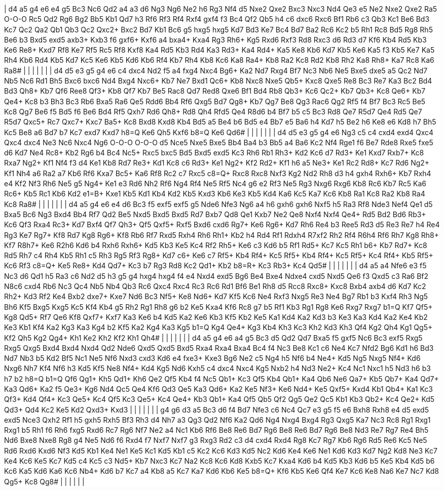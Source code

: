 | d4 a5 g4 e6 e4 g5 Bc3 Nc6 Qd2 a4 a3 d6 Ng3 Ng6 Ne2 h6 Rg3 Nf4 d5 Nxe2 Qxe2 Bxc3 Nxc3 Nd4 Qe3 e5 Ne2 Nxe2 Qxe2 Ra5 O-O-O Rc5 Qd2 Rg6 Bg2 Bb5 Kb1 Qd7 h3 Rf6 Rf3 Rf4 Rxf4 gxf4 f3 Bc4 Qf2 Qb5 h4 c6 dxc6 Rxc6 Bf1 Rb6 c3 Qb3 Kc1 Be6 Bd3 Kc7 Qc2 Qa2 Qb1 Qb3 Qc2 Qxc2+ Bxc2 Bd7 Kb1 Bc6 g5 hxg5 hxg5 Kd7 Bd3 Ke7 Bc4 Bd7 Ba2 Rc6 Kc2 b5 Rh1 Rc8 Bd5 Rg8 Rh5 Be6 b3 Bxd5 exd5 axb3+ Kxb3 f6 gxf6+ Kxf6 a4 bxa4+ Kxa4 Rg3 Rh6+ Kg5 Rxd6 Rxf3 Rd8 Rxc3 d6 Rd3 d7 Kf6 Kb4 Rd5 Kb3 Ke6 Re8+ Kxd7 Rf8 Ke7 Rf5 Rc5 Rf8 Kxf8 Ka4 Rd5 Kb3 Rd4 Ka3 Rd3+ Ka4 Rd4+ Ka5 Ke8 Kb6 Kd7 Kb5 Ke6 Ka5 f3 Kb5 Ke7 Ka5 Rh4 Kb6 Rd4 Kb5 Kd7 Kc5 Ke6 Kb5 Kd6 Kb6 Rf4 Kb7 Rh4 Kb8 Kc6 Ka8 Ra4+ Kb8 Ra2 Kc8 Rd2 Kb8 Rh2 Ka8 Rh8+ Ka7 Rc8 Ka6 Ra8# |  |  |  |  |  |
| d4 d5 e3 g5 g4 e6 c4 dxc4 Nd2 f5 a4 fxg4 Nxc4 Bg6+ Ka2 Nd7 Rxg4 Bf7 Nc3 Nb6 Ne5 Bxe5 dxe5 a5 Qc2 Nd7 Nb5 Nc6 Rd1 Bh5 Bxc6 bxc6 Nd4 Bxg4 Nxc6+ Kb7 Ne7 Bxd1 Qc6+ Kb8 Nxc8 Nxe5 Qb5+ Kxc8 Qxe5 Re8 Bc3 Re7 Ka3 Bc2 Bd4 Bd3 Qh8+ Kb7 Qf6 Ree8 Qf3+ Kb8 Qf7 Kb7 Be5 Rac8 Qd7 Red8 Qxe6 Bf1 Bd4 Rb8 Qb3+ Kc6 Qc2+ Kb7 Qb3+ Kc8 Qe6+ Kb7 Qe4+ Kc8 b3 Bh3 Bc3 Rb6 Bxa5 Ra6 Qe5 Rdd6 Bb4 Rf6 Qxg5 Bd7 Qg8+ Kb7 Qg7 Be8 Qg3 Rac6 Qg2 Rf5 f4 Bf7 Bc3 Rc5 Be5 Kc8 Qg7 Be6 f5 Bd5 f6 Be6 Bd4 Rf5 Qxh7 Rd6 Qh8+ Rd8 Qh4 Rfd5 Qe4 R8d6 b4 Bf7 b5 c5 Bc3 Rd8 Qe7 R5d7 Qe4 Rd5 Qe7 R5d7 Qxc5+ Rc7 Qxc7+ Kxc7 Ba5+ Kc8 Bxd8 Kxd8 Kb4 Bd5 a5 Be4 b6 Bd5 e4 Bb7 e5 Ba6 h4 Kd7 h5 Be2 h6 Ke8 e6 Kd8 h7 Bh5 Kc5 Be8 a6 Bd7 b7 Kc7 exd7 Kxd7 h8=Q Ke6 Qh5 Kxf6 b8=Q Ke6 Qd6# |  |  |  |  |  |
| d4 d5 e3 g5 g4 e6 Ng3 c5 c4 cxd4 exd4 Qxc4 Qxc4 dxc4 Ne3 Nc6 Nxc4 Ng6 O-O-O O-O-O d5 Nce5 Nxe5 Bxe5 Bb4 Ba4 b3 Bb5 a4 Ba6 Kc2 Nf4 Rge1 f6 Be7 Rde8 Rxe5 fxe5 d6 Kd7 Ne4 Rc8+ Kb2 Rg6 b4 Bc4 Nc5+ Rxc5 bxc5 Bd5 Bxd5 exd5 Kc3 Rh6 Rb1 Rh3+ Kd2 Kc6 d7 Rd3+ Ke1 Kxd7 Rxb7+ Kc8 Rxa7 Ng2+ Kf1 Nf4 f3 d4 Ke1 Kb8 Rd7 Re3+ Kd1 Kc8 c6 Rd3+ Ke1 Ng2+ Kf2 Rd2+ Kf1 h6 a5 Ne3+ Ke1 Rc2 Rd8+ Kc7 Rd6 Ng2+ Kf1 Nh4 a6 Ra2 a7 Kb6 Rf6 Kxa7 Bc5+ Ka6 Rf8 Rc2 c7 Rxc5 c8=Q+ Rxc8 Rxc8 Nxf3 Kg2 Nd2 Rh8 d3 h4 gxh4 Rxh6+ Kb7 Rxh4 e4 Kf2 Nf3 Rh6 Ne5 g5 Ng4+ Ke1 e3 Rd6 Nh2 Rf6 Ng4 Rf4 Ne5 Rf5 Nc4 g6 e2 Rf3 Ne5 Rg3 Nxg6 Rxg6 Kb8 Rc6 Kb7 Rc5 Ka6 Rc6+ Kb5 Rc1 Kb6 Kd2 e1=B+ Kxe1 Kb5 Kd1 Kb4 Kd2 Kb5 Kxd3 Kb6 Ke3 Kb5 Kd4 Ka6 Kc5 Ka7 Kc6 Kb8 Ra1 Kc8 Ra2 Kb8 Ra4 Kc8 Ra8# |  |  |  |  |  |
| d4 a5 g4 e6 e4 d6 Bc3 f5 exf5 exf5 g5 Nde6 Nfe3 Ng6 a4 h6 gxh6 gxh6 Nxf5 h5 Ra3 Rf8 Nde3 Nef4 Qe1 d5 Bxa5 Bc6 Ng3 Bxd4 Bb4 Rf7 Qd2 Be5 Nxd5 Bxd5 Bxd5 Rd7 Bxb7 Qd8 Qe1 Kxb7 Ne2 Qe8 Nxf4 Nxf4 Qe4+ Rd5 Bd2 Bd6 Rb3+ Kc6 Qf3 Rxa4 Rc3+ Kd7 Bxf4 Qf7 Qh3+ Qf5 Qxf5+ Rxf5 Bxd6 cxd6 Rg7+ Ke6 Rg6+ Kd7 Rh6 Re4 b3 Ree5 Rd3 d5 Re3 Re7 h4 Re4 Rg3 Ke7 Rg7+ Kf8 Rd7 Kg8 Rg6+ Kf8 Rb6 Rf7 Rxd5 Rxh4 Rh6 Rh1+ Kb2 h4 Rd4 Rf1 Rdxh4 R7xf2 Rh2 Rf4 R6h4 Rf6 Rh7 Kg8 Rh8+ Kf7 R8h7+ Ke6 R2h6 Kd6 b4 Rxh6 Rxh6+ Kd5 Kb3 Ke5 Kc4 Rf2 Rh5+ Ke6 c3 Kd6 b5 Rf1 Rd5+ Kc7 Kc5 Rh1 b6+ Kb7 Rd7+ Kc8 Rd5 Rh7 c4 Rh4 Kb5 Rh1 c5 Rh3 Rg5 Rf3 Rg8+ Kd7 c6+ Ke6 c7 Rf5+ Kb4 Rf4+ Kc5 Rf5+ Kb4 Rf4+ Kc5 Rf5+ Kc4 Rf4+ Kb5 Rf5+ Kc6 Rf3 c8=Q+ Ke5 Re8+ Kd4 Qd7+ Kc3 b7 Rg3 Rd8 Kc2 Qd1+ Kb2 b8=R+ Kc3 Rb3+ Kc4 Qd5# |  |  |  |  |  |
| d4 a5 a4 Nfe6 e3 f5 Nc3 d6 Qd1 h5 Ra3 c6 Nd2 d5 h3 g5 g4 hxg4 hxg4 f4 e4 Nxd4 exd5 Bg6 Be4 Bxe4 Ndxe4 cxd5 Nxd5 Qe6 f3 Qxd5 c3 Ra6 Bf2 N8c6 cxd4 Rb6 Nc3 Qc4 Nb5 Nb4 Qb3 Rc6 Qxc4 Rxc4 Rc3 Rc6 Rd1 Bf6 Be1 Rh8 d5 Rcc8 Rxc8+ Kxc8 Bxb4 axb4 d6 Kd7 Kc2 Rh2+ Kd3 Rf2 Ke4 Bxb2 dxe7+ Kxe7 Nd6 Bc3 Nf5+ Ke8 Nd6+ Kd7 Kf5 Kc6 Ne4 Rxf3 Nxg5 Re3 Ne4 Bg7 Rb1 b3 Kxf4 Rh3 Ng5 Bh6 Kf5 Bxg5 Kxg5 Kc5 Kf4 Kb4 g5 Rh2 Rg1 Rh8 g6 b2 Ke5 Kxa4 Kf6 Rc8 g7 b5 Rf1 Kb3 Rg1 Rg8 Ke6 Rxg7 Rxg7 b1=Q Kf7 Qf5+ Kg8 Qd5+ Rf7 Qe6 Kf8 Qxf7+ Kxf7 Ka3 Ke6 b4 Kd5 Ka2 Ke6 Kb3 Kf5 Kb2 Ke5 Ka1 Kd4 Ka2 Kd3 b3 Ke3 Ka3 Kd4 Ka2 Ke4 Kb2 Ke3 Kb1 Kf4 Ka2 Kg3 Ka3 Kg4 b2 Kf5 Ka2 Kg4 Ka3 Kg5 b1=Q Kg4 Qe4+ Kg3 Kb4 Kh3 Kc3 Kh2 Kd3 Kh3 Qf4 Kg2 Qh4 Kg1 Qg5+ Kf2 Qh5 Kg2 Qg4+ Kh1 Ke2 Kh2 Kf2 Kh1 Qh4# |  |  |  |  |  |
| d4 a5 g4 e6 a4 g5 Bc3 d5 Qd2 Qd7 Bxa5 f5 gxf5 Nc6 Bc3 exf5 Rxg5 Rxg5 Qxg5 Bxd4 Bxd4 Nxd4 Qd2 Nde6 Qxd5 Qxd5 Bxd5 Rxa4 Rxa4 Bxa4 Bc4 f4 Nc3 Be8 Kc1 c6 Ne4 Kc7 Nfd2 Bg6 Kd1 h6 Bd3 Nd7 Nb3 b5 Kd2 Bf5 Nc1 Ne5 Nf6 Nxd3 cxd3 Kd6 e4 fxe3+ Kxe3 Bg6 Ne2 c5 Ng4 h5 Nf6 b4 Ne4+ Kd5 Ng5 Nxg5 Nf4+ Kd6 Nxg6 Nh7 Kf4 Nf6 h3 Kd5 Kf5 Ne8 Nf4+ Kd4 Kg5 Nd6 Kxh5 c4 dxc4 Nxc4 Kg5 Nxb2 h4 Nd3 Ne2+ Kc4 Nc1 Nxc1 h5 Nd3 h6 b3 h7 b2 h8=Q b1=Q Qf6 Qg1+ Kh5 Qd1+ Kh6 Qe2 Qf5 Kb4 f4 Nc5 Qb1+ Kc3 Qf5 Kb4 Qb1+ Ka4 Qb6 Ne6 Qa7+ Kb5 Qb7+ Ka4 Qd7+ Ka3 Qd6+ Ka2 f5 Qe3+ Kg6 Nd4 Qc5 Qe4 Kf6 Qd3 Qe5 Ka3 Qd6+ Ka2 Ke5 Nf3+ Ke6 Nd4+ Ke5 Qxf5+ Kxd4 Kb1 Qb4+ Ka1 Kc3 Qf3+ Kd4 Qf4+ Kc3 Qe5+ Kc4 Qf5 Kc3 Qe5+ Kc4 Qe4+ Kb3 Qb1+ Ka4 Qf5 Qb5 Qf2 Qg5 Qe2 Qc5 Kb1 Kb3 Qb2+ Kc4 Qe2+ Kd5 Qd3+ Qd4 Kc2 Ke5 Kd2 Qxd3+ Kxd3 |  |  |  |  |  |
| g4 g6 d3 a5 Bc3 d6 f4 Bd7 Nfe3 c6 Nc4 Qc7 e3 g5 f5 e6 Bxh8 Rxh8 e4 d5 exd5 exd5 Nce3 Qxh2 Rf1 h5 gxh5 Rxh5 Bf3 Rh3 d4 Nh7 a3 Qg3 Qd2 Nf6 Ka2 Qd6 Ng4 Nxg4 Bxg4 Rg3 Qxg5 Ka7 Nc3 Rc8 Rg1 Rxg1 Rxg1 b5 Rh1 f6 Rh6 fxg5 Rxd6 Rc7 Rg6 Nf7 Ne2 a4 Nc1 Kb6 Rf6 Be8 Re6 Bd7 Rg6 Be8 Re6 Bd7 Rg6 Be8 Nd3 Re7 Rg7 Re4 Bh5 Nd6 Bxe8 Nxe8 Rg8 g4 Ne5 Nd6 f6 Rxd4 f7 Nxf7 Nxf7 g3 Rxg3 Rd2 c3 d4 cxd4 Rxd4 Rg8 Kc7 Rg7 Kb6 Rg6 Rd5 Re6 Kc5 Ne5 Rd6 Rxd6 Kxd6 Nf3 Kd5 Kb1 Ke4 Ne1 Ke5 Kc1 Kd5 Kb1 c5 Kc2 Kc6 Kd3 Kd5 Nc2 Kd6 Ke4 Ke6 Ne1 Kd6 Kd3 Kd7 Ng2 Kd8 Ne3 Kc7 Ke4 Kc6 Ke5 Kc7 Kd5 c4 Kc5 c3 Nd5+ Kb7 Nxc3 Kc7 Na2 Kc8 Kc6 Kd8 Kxb5 Kc7 Kxa4 Kd6 b4 Kd5 Kb3 Kd6 b5 Ke5 Kb4 Kd5 b6 Kc6 Ka5 Kd6 Ka6 Kc6 Nb4+ Kd6 b7 Kc7 a4 Kb8 a5 Kc7 Ka7 Kd6 Kb6 Ke5 b8=Q+ Kf6 Kb5 Ke6 Qf4 Ke7 Kc6 Ke8 Na6 Ke7 Nc7 Kd8 Qg5+ Kc8 Qg8# |  |  |  |  |  |